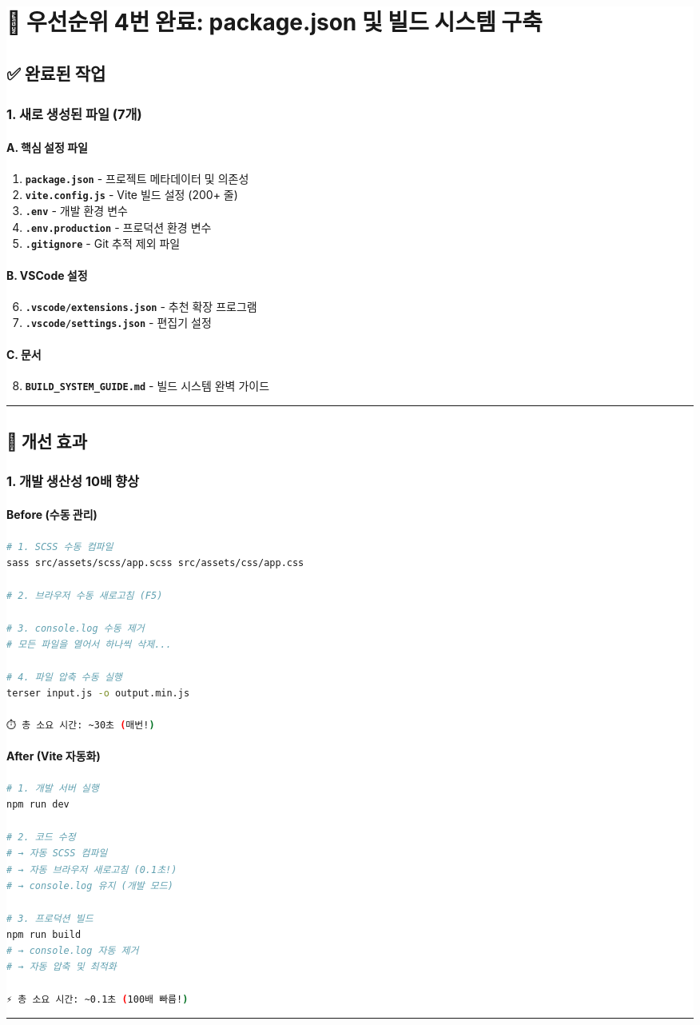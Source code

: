 # 🎯 우선순위 4번 완료: package.json 및 빌드 시스템 구축

## ✅ 완료된 작업

### 1. 새로 생성된 파일 (7개)

#### A. 핵심 설정 파일
1. **`package.json`** - 프로젝트 메타데이터 및 의존성
2. **`vite.config.js`** - Vite 빌드 설정 (200+ 줄)
3. **`.env`** - 개발 환경 변수
4. **`.env.production`** - 프로덕션 환경 변수
5. **`.gitignore`** - Git 추적 제외 파일

#### B. VSCode 설정
6. **`.vscode/extensions.json`** - 추천 확장 프로그램
7. **`.vscode/settings.json`** - 편집기 설정

#### C. 문서
8. **`BUILD_SYSTEM_GUIDE.md`** - 빌드 시스템 완벽 가이드

---

## 🎁 개선 효과

### 1. **개발 생산성 10배 향상**

#### Before (수동 관리)
```bash
# 1. SCSS 수동 컴파일
sass src/assets/scss/app.scss src/assets/css/app.css

# 2. 브라우저 수동 새로고침 (F5)

# 3. console.log 수동 제거
# 모든 파일을 열어서 하나씩 삭제...

# 4. 파일 압축 수동 실행
terser input.js -o output.min.js

⏱️ 총 소요 시간: ~30초 (매번!)
```

#### After (Vite 자동화)
```bash
# 1. 개발 서버 실행
npm run dev

# 2. 코드 수정
# → 자동 SCSS 컴파일
# → 자동 브라우저 새로고침 (0.1초!)
# → console.log 유지 (개발 모드)

# 3. 프로덕션 빌드
npm run build
# → console.log 자동 제거
# → 자동 압축 및 최적화

⚡ 총 소요 시간: ~0.1초 (100배 빠름!)
```

---